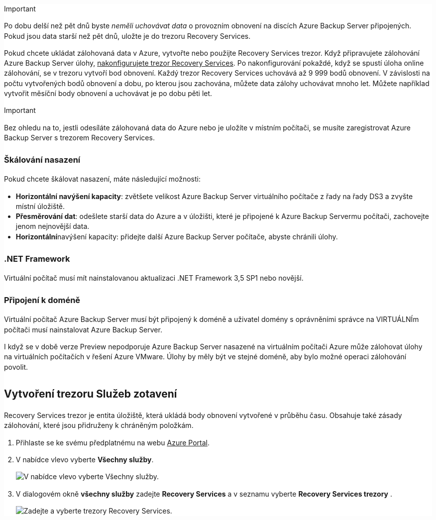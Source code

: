 > [!IMPORTANT]
> Po dobu delší než pět dnů byste *neměli uchovávat data* o provozním obnovení na discích Azure Backup Server připojených. Pokud jsou data starší než pět dnů, uložte je do trezoru Recovery Services.

Pokud chcete ukládat zálohovaná data v Azure, vytvořte nebo použijte Recovery Services trezor. Když připravujete zálohování Azure Backup Server úlohy, [nakonfigurujete trezor Recovery Services](#create-a-recovery-services-vault). Po nakonfigurování pokaždé, když se spustí úloha online zálohování, se v trezoru vytvoří bod obnovení. Každý trezor Recovery Services uchovává až 9 999 bodů obnovení. V závislosti na počtu vytvořených bodů obnovení a dobu, po kterou jsou zachována, můžete data zálohy uchovávat mnoho let. Můžete například vytvořit měsíční body obnovení a uchovávat je po dobu pěti let.

> [!IMPORTANT]
> Bez ohledu na to, jestli odesíláte zálohovaná data do Azure nebo je uložíte v místním počítači, se musíte zaregistrovat Azure Backup Server s trezorem Recovery Services.

### <a name="scale-deployment"></a>Škálování nasazení

Pokud chcete škálovat nasazení, máte následující možnosti:

- **Horizontální navýšení kapacity**: zvětšete velikost Azure Backup Server virtuálního počítače z řady na řady DS3 a zvyšte místní úložiště.
- **Přesměrování dat**: odešlete starší data do Azure a v úložišti, které je připojené k Azure Backup Servermu počítači, zachovejte jenom nejnovější data.
- **Horizontální**navýšení kapacity: přidejte další Azure Backup Server počítače, abyste chránili úlohy.

### <a name="net-framework"></a>.NET Framework

Virtuální počítač musí mít nainstalovanou aktualizaci .NET Framework 3,5 SP1 nebo novější.

### <a name="join-a-domain"></a>Připojení k doméně

Virtuální počítač Azure Backup Server musí být připojený k doméně a uživatel domény s oprávněními správce na VIRTUÁLNÍm počítači musí nainstalovat Azure Backup Server.

I když se v době verze Preview nepodporuje Azure Backup Server nasazené na virtuálním počítači Azure může zálohovat úlohy na virtuálních počítačích v řešení Azure VMware. Úlohy by měly být ve stejné doméně, aby bylo možné operaci zálohování povolit.

## <a name="create-a-recovery-services-vault"></a>Vytvoření trezoru Služeb zotavení

Recovery Services trezor je entita úložiště, která ukládá body obnovení vytvořené v průběhu času. Obsahuje také zásady zálohování, které jsou přidruženy k chráněným položkám.

1. Přihlaste se ke svému předplatnému na webu [Azure Portal](https://portal.azure.com/).

1. V nabídce vlevo vyberte **Všechny služby**.

   ![V nabídce vlevo vyberte Všechny služby.](../backup/media/backup-create-rs-vault/click-all-services.png)

1. V dialogovém okně **všechny služby** zadejte **Recovery Services** a v seznamu vyberte **Recovery Services trezory** .

   ![Zadejte a vyberte trezory Recovery Services.](../backup/media/backup-create-rs-vault/all-services.png)
